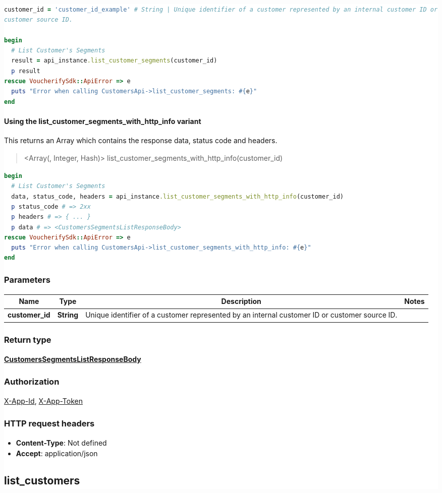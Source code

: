 ```ruby
customer_id = 'customer_id_example' # String | Unique identifier of a customer represented by an internal customer ID or customer source ID.

begin
  # List Customer's Segments
  result = api_instance.list_customer_segments(customer_id)
  p result
rescue VoucherifySdk::ApiError => e
  puts "Error when calling CustomersApi->list_customer_segments: #{e}"
end
```

#### Using the list_customer_segments_with_http_info variant

This returns an Array which contains the response data, status code and headers.

> <Array(<CustomersSegmentsListResponseBody>, Integer, Hash)> list_customer_segments_with_http_info(customer_id)

```ruby
begin
  # List Customer's Segments
  data, status_code, headers = api_instance.list_customer_segments_with_http_info(customer_id)
  p status_code # => 2xx
  p headers # => { ... }
  p data # => <CustomersSegmentsListResponseBody>
rescue VoucherifySdk::ApiError => e
  puts "Error when calling CustomersApi->list_customer_segments_with_http_info: #{e}"
end
```

### Parameters

| Name | Type | Description | Notes |
| ---- | ---- | ----------- | ----- |
| **customer_id** | **String** | Unique identifier of a customer represented by an internal customer ID or customer source ID. |  |

### Return type

[**CustomersSegmentsListResponseBody**](CustomersSegmentsListResponseBody.md)

### Authorization

[X-App-Id](../README.md#X-App-Id), [X-App-Token](../README.md#X-App-Token)

### HTTP request headers

- **Content-Type**: Not defined
- **Accept**: application/json


## list_customers
